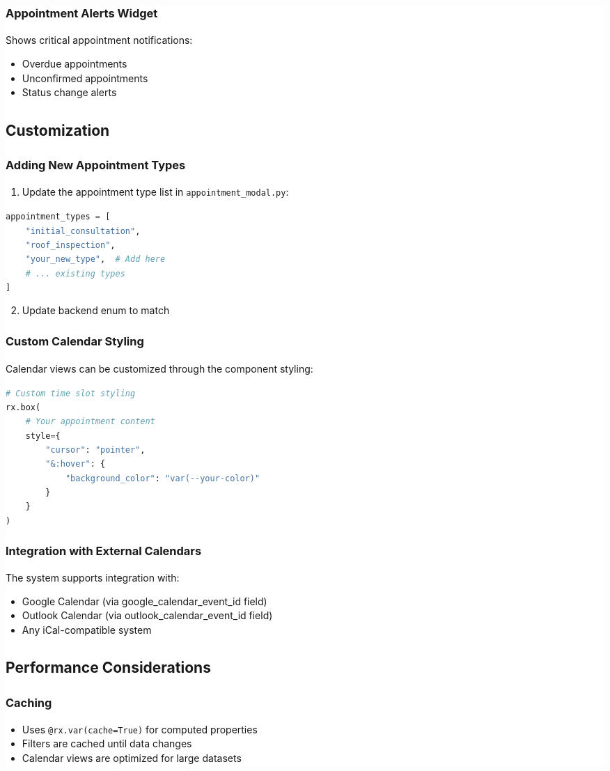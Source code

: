 ### Appointment Alerts Widget
Shows critical appointment notifications:
- Overdue appointments
- Unconfirmed appointments
- Status change alerts

## Customization

### Adding New Appointment Types

1. Update the appointment type list in `appointment_modal.py`:
```python
appointment_types = [
    "initial_consultation",
    "roof_inspection",
    "your_new_type",  # Add here
    # ... existing types
]
```

2. Update backend enum to match

### Custom Calendar Styling

Calendar views can be customized through the component styling:

```python
# Custom time slot styling
rx.box(
    # Your appointment content
    style={
        "cursor": "pointer",
        "&:hover": {
            "background_color": "var(--your-color)"
        }
    }
)
```

### Integration with External Calendars

The system supports integration with:
- Google Calendar (via google_calendar_event_id field)
- Outlook Calendar (via outlook_calendar_event_id field)
- Any iCal-compatible system

## Performance Considerations

### Caching
- Uses `@rx.var(cache=True)` for computed properties
- Filters are cached until data changes
- Calendar views are optimized for large datasets
